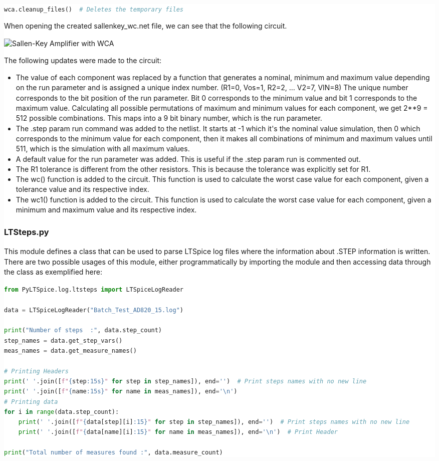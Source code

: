 ```python
wca.cleanup_files()  # Deletes the temporary files
```
When opening the created sallenkey_wc.net file, we can see that the following circuit.

![Sallen-Key Amplifier with WCA](./doc/modules/sallenkey_wc.png "Sallen-Key Amplifier with WCA")

The following updates were made to the circuit:
- The value of each component was replaced by a function that generates a nominal, minimum and maximum value depending
on the run parameter and is assigned a unique index number. (R1=0, Vos=1, R2=2, ... V2=7, VIN=8)
The unique number corresponds to the bit position of the run parameter. Bit 0 corresponds to the minimum value and
bit 1 corresponds to the maximum value. Calculating all possible permutations of maximum and minimum values for each
component, we get 2**9 = 512 possible combinations. This maps into a 9 bit binary number, which is the run parameter.
- The .step param run command was added to the netlist. It starts at -1 which it's the nominal value simulation, then 0
which corresponds to the minimum value for each component, then it makes all combinations of minimum and maximum values 
until 511, which is the simulation with all maximum values.
- A default value for the run parameter was added. This is useful if the .step param run is commented out.
- The R1 tolerance is different from the other resistors. This is because the tolerance was explicitly set for R1.
- The wc() function is added to the circuit. This function is used to calculate the worst case value for each component,
given a tolerance value and its respective index.
- The wc1() function is added to the circuit. This function is used to calculate the worst case value for each component,
given a minimum and maximum value and its respective index.

### LTSteps.py ###

This module defines a class that can be used to parse LTSpice log files where the information about .STEP information is
written. There are two possible usages of this module, either programmatically by importing the module and then
accessing data through the class as exemplified here:

```python
from PyLTSpice.log.ltsteps import LTSpiceLogReader

data = LTSpiceLogReader("Batch_Test_AD820_15.log")

print("Number of steps  :", data.step_count)
step_names = data.get_step_vars()
meas_names = data.get_measure_names()

# Printing Headers
print(' '.join([f"{step:15s}" for step in step_names]), end='')  # Print steps names with no new line
print(' '.join([f"{name:15s}" for name in meas_names]), end='\n')
# Printing data
for i in range(data.step_count):
    print(' '.join([f"{data[step][i]:15}" for step in step_names]), end='')  # Print steps names with no new line
    print(' '.join([f"{data[name][i]:15}" for name in meas_names]), end='\n')  # Print Header

print("Total number of measures found :", data.measure_count)
```
